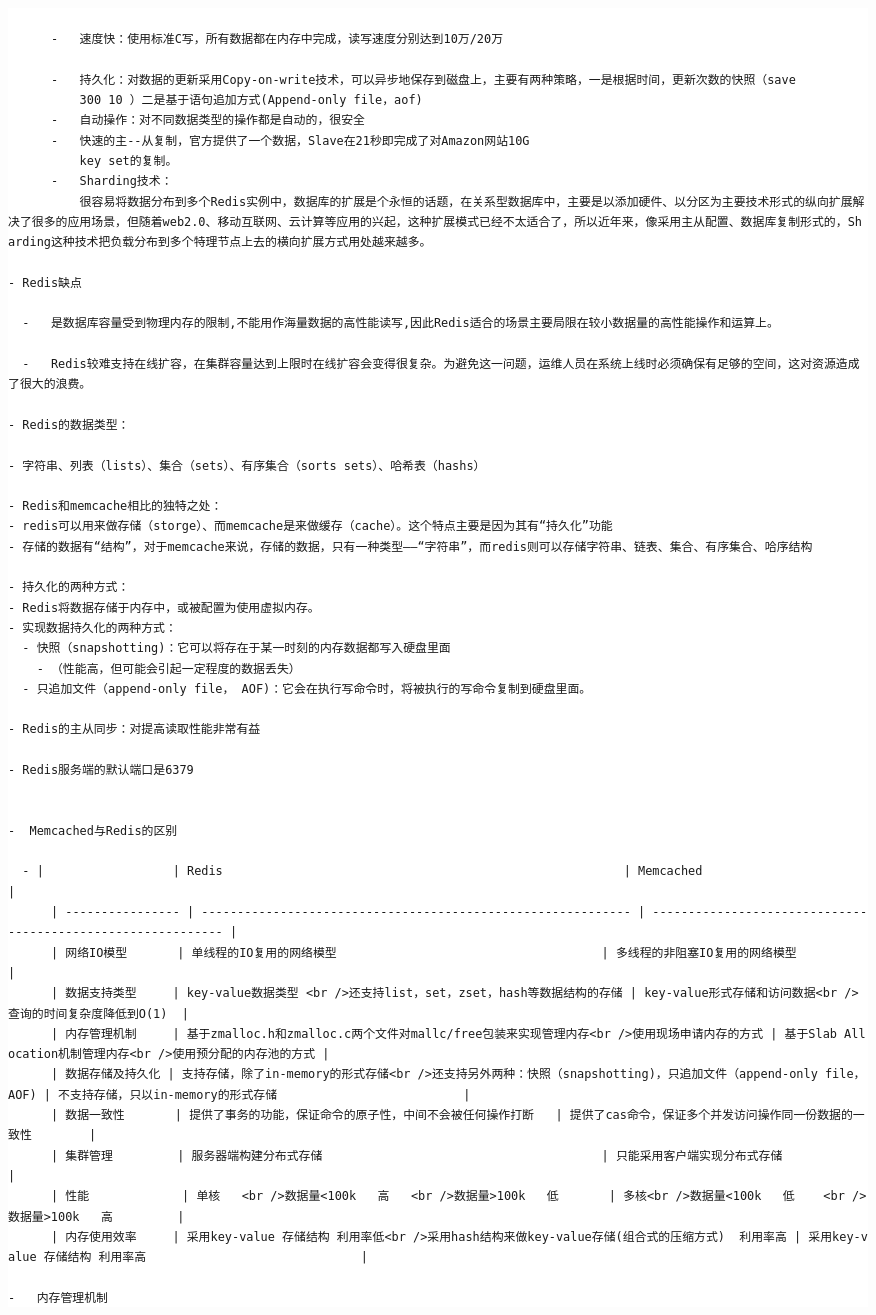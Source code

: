   ```

        -   速度快：使用标准C写，所有数据都在内存中完成，读写速度分别达到10万/20万

        -   持久化：对数据的更新采用Copy-on-write技术，可以异步地保存到磁盘上，主要有两种策略，一是根据时间，更新次数的快照（save
            300 10 ）二是基于语句追加方式(Append-only file，aof)
        -   自动操作：对不同数据类型的操作都是自动的，很安全
        -   快速的主--从复制，官方提供了一个数据，Slave在21秒即完成了对Amazon网站10G
            key set的复制。
        -   Sharding技术：
            很容易将数据分布到多个Redis实例中，数据库的扩展是个永恒的话题，在关系型数据库中，主要是以添加硬件、以分区为主要技术形式的纵向扩展解决了很多的应用场景，但随着web2.0、移动互联网、云计算等应用的兴起，这种扩展模式已经不太适合了，所以近年来，像采用主从配置、数据库复制形式的，Sharding这种技术把负载分布到多个特理节点上去的横向扩展方式用处越来越多。

- Redis缺点

    -   是数据库容量受到物理内存的限制,不能用作海量数据的高性能读写,因此Redis适合的场景主要局限在较小数据量的高性能操作和运算上。

    -   Redis较难支持在线扩容，在集群容量达到上限时在线扩容会变得很复杂。为避免这一问题，运维人员在系统上线时必须确保有足够的空间，这对资源造成了很大的浪费。

- Redis的数据类型：

  - 字符串、列表（lists）、集合（sets）、有序集合（sorts sets）、哈希表（hashs）

- Redis和memcache相比的独特之处：
  - redis可以用来做存储（storge）、而memcache是来做缓存（cache）。这个特点主要是因为其有“持久化”功能
  - 存储的数据有“结构”，对于memcache来说，存储的数据，只有一种类型——“字符串”，而redis则可以存储字符串、链表、集合、有序集合、哈序结构

- 持久化的两种方式：
  - Redis将数据存储于内存中，或被配置为使用虚拟内存。
  - 实现数据持久化的两种方式：
    - 快照（snapshotting)：它可以将存在于某一时刻的内存数据都写入硬盘里面
      - （性能高，但可能会引起一定程度的数据丢失）
    - 只追加文件（append-only file， AOF)：它会在执行写命令时，将被执行的写命令复制到硬盘里面。

- Redis的主从同步：对提高读取性能非常有益

- Redis服务端的默认端口是6379


-  Memcached与Redis的区别

    - |                  | Redis                                                        | Memcached                                                    |
        | ---------------- | ------------------------------------------------------------ | ------------------------------------------------------------ |
        | 网络IO模型       | 单线程的IO复用的网络模型                                     | 多线程的非阻塞IO复用的网络模型                               |
        | 数据支持类型     | key-value数据类型 <br />还支持list，set，zset，hash等数据结构的存储 | key-value形式存储和访问数据<br />查询的时间复杂度降低到O(1)  |
        | 内存管理机制     | 基于zmalloc.h和zmalloc.c两个文件对mallc/free包装来实现管理内存<br />使用现场申请内存的方式 | 基于Slab Allocation机制管理内存<br />使用预分配的内存池的方式 |
        | 数据存储及持久化 | 支持存储，除了in-memory的形式存储<br />还支持另外两种：快照（snapshotting)，只追加文件（append-only file， AOF) | 不支持存储，只以in-memory的形式存储                          |
        | 数据一致性       | 提供了事务的功能，保证命令的原子性，中间不会被任何操作打断   | 提供了cas命令，保证多个并发访问操作同一份数据的一致性        |
        | 集群管理         | 服务器端构建分布式存储                                       | 只能采用客户端实现分布式存储                                 |
        | 性能             | 单核   <br />数据量<100k   高   <br />数据量>100k   低       | 多核<br />数据量<100k   低    <br />数据量>100k   高         |
        | 内存使用效率     | 采用key-value 存储结构 利用率低<br />采用hash结构来做key-value存储(组合式的压缩方式)  利用率高 | 采用key-value 存储结构 利用率高                              |

-   内存管理机制

  ```